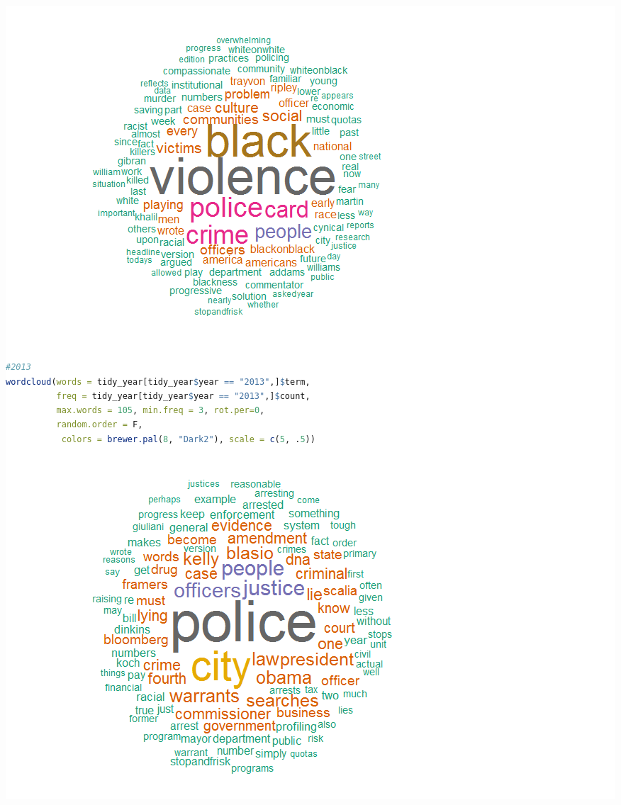 ![](Process_Book_files/figure-markdown_github/Pallete%20Trials-4.png)

``` r
#2013
wordcloud(words = tidy_year[tidy_year$year == "2013",]$term,
          freq = tidy_year[tidy_year$year == "2013",]$count,
          max.words = 105, min.freq = 3, rot.per=0,
          random.order = F,
           colors = brewer.pal(8, "Dark2"), scale = c(5, .5))
```

![](Process_Book_files/figure-markdown_github/Pallete%20Trials-5.png)
